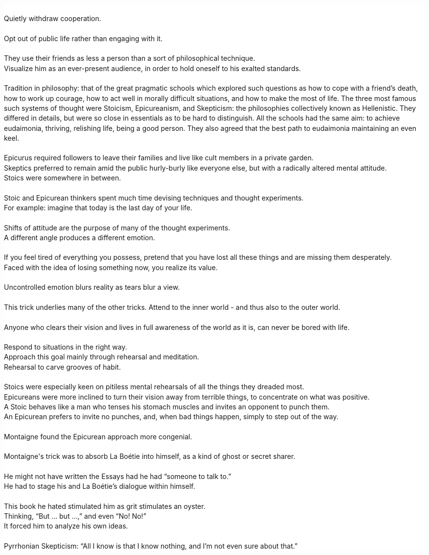 <br>
Quietly withdraw cooperation.<br>
<br>
Opt out of public life rather than engaging with it.<br>
<br>
They use their friends as less a person than a sort of philosophical technique.<br>
Visualize him as an ever-present audience, in order to hold oneself to his exalted standards.<br>
<br>
Tradition in philosophy: that of the great pragmatic schools which explored such questions as how to cope with a friend’s death, how to work up courage, how to act well in morally difficult situations, and how to make the most of life. The three most famous such systems of thought were Stoicism, Epicureanism, and Skepticism: the philosophies collectively known as Hellenistic.  They differed in details, but were so close in essentials as to be hard to distinguish.  All the schools had the same aim: to achieve eudaimonia, thriving, relishing life, being a good person. They also agreed that the best path to eudaimonia maintaining an even keel.<br>
<br>
Epicurus required followers to leave their families and live like cult members in a private garden.<br>
Skeptics preferred to remain amid the public hurly-burly like everyone else, but with a radically altered mental attitude.<br>
Stoics were somewhere in between.<br>
<br>
Stoic and Epicurean thinkers spent much time devising techniques and thought experiments.<br>
For example: imagine that today is the last day of your life.<br>
<br>
Shifts of attitude are the purpose of many of the thought experiments.<br>
A different angle produces a different emotion.<br>
<br>
If you feel tired of everything you possess, pretend that you have lost all these things and are missing them desperately.<br>
Faced with the idea of losing something now, you realize its value.<br>
<br>
Uncontrolled emotion blurs reality as tears blur a view.<br>
<br>
This trick underlies many of the other tricks. Attend to the inner world - and thus also to the outer world.<br>
<br>
Anyone who clears their vision and lives in full awareness of the world as it is, can never be bored with life.<br>
<br>
Respond to situations in the right way.<br>
Approach this goal mainly through rehearsal and meditation.<br>
Rehearsal to carve grooves of habit.<br>
<br>
Stoics were especially keen on pitiless mental rehearsals of all the things they dreaded most.<br>
Epicureans were more inclined to turn their vision away from terrible things, to concentrate on what was positive.<br>
A Stoic behaves like a man who tenses his stomach muscles and invites an opponent to punch them.<br>
An Epicurean prefers to invite no punches, and, when bad things happen, simply to step out of the way.<br>
<br>
Montaigne found the Epicurean approach more congenial.<br>
<br>
Montaigne's trick was to absorb La Boétie into himself, as a kind of ghost or secret sharer.<br>
<br>
He might not have written the Essays had he had “someone to talk to.”<br>
He had to stage his and La Boétie’s dialogue within himself.<br>
<br>
This book he hated stimulated him as grit stimulates an oyster.<br>
Thinking, “But … but …,” and even “No! No!”<br>
It forced him to analyze his own ideas.<br>
<br>
Pyrrhonian Skepticism: “All I know is that I know nothing, and I’m not even sure about that.”<br>
